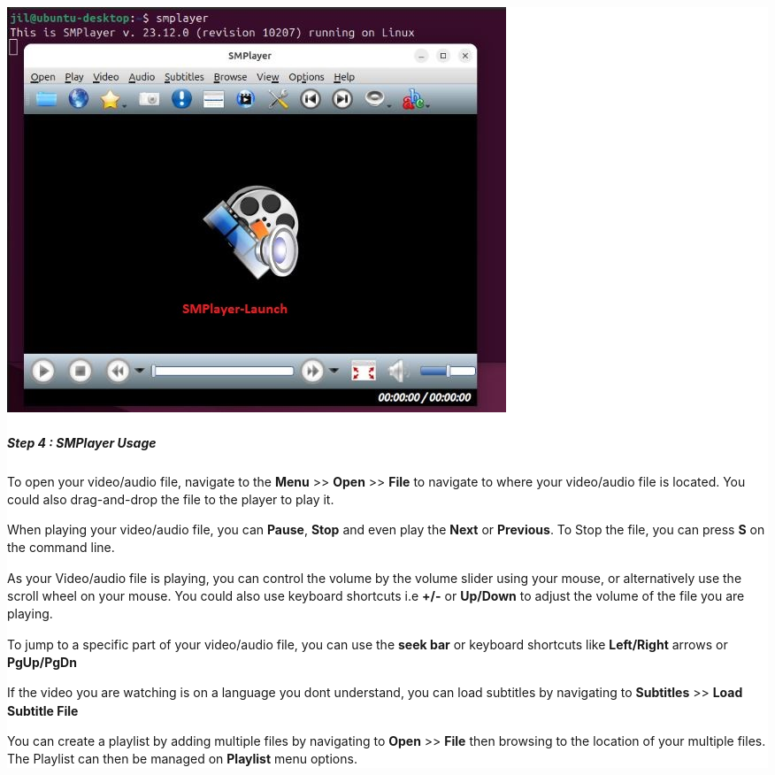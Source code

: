 ![SMPlayerLaunch.JPG](./Images/SMPlayerImages/SMPlayerLaunch.JPG)

##### Step 4 : SMPlayer Usage

To open your video/audio file, navigate to the **Menu** >> **Open** >> **File** to navigate to where your video/audio file is located. You could also drag-and-drop the file to the player to play it.

When playing your video/audio file, you can **Pause**, **Stop** and even play the **Next** or **Previous**. To Stop the file, you can press **S** on the command line.

As your Video/audio file is playing, you can control the volume by the volume slider using your mouse, or alternatively use the scroll wheel on your mouse. You could also use keyboard shortcuts i.e **+/-** or **Up/Down** to adjust the volume of the file you are playing.

To jump to a specific part of your video/audio file, you can use the **seek bar** or keyboard shortcuts like **Left/Right** arrows or **PgUp/PgDn** 

If the video you are watching is on a language you dont understand, you can load subtitles by navigating to **Subtitles** >> **Load Subtitle File** 

You can create a playlist by adding multiple files by navigating to **Open** >> **File** then browsing to the location of your multiple files. The Playlist can then be managed on **Playlist** menu options.
